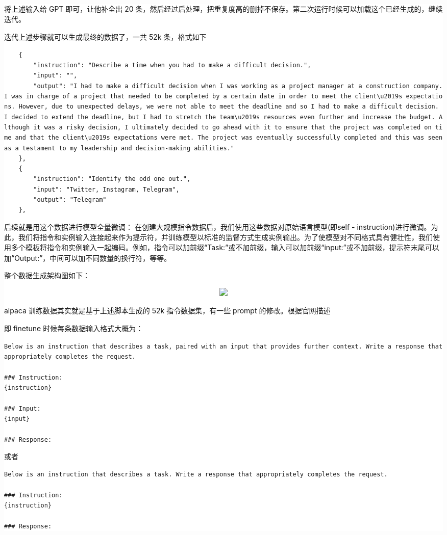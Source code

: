 将上述输入给 GPT 即可，让他补全出 20 条，然后经过后处理，把重复度高的删掉不保存。第二次运行时候可以加载这个已经生成的，继续迭代。


迭代上述步骤就可以生成最终的数据了，一共 52k 条，格式如下

```text
    {
        "instruction": "Describe a time when you had to make a difficult decision.",
        "input": "",
        "output": "I had to make a difficult decision when I was working as a project manager at a construction company. I was in charge of a project that needed to be completed by a certain date in order to meet the client\u2019s expectations. However, due to unexpected delays, we were not able to meet the deadline and so I had to make a difficult decision. I decided to extend the deadline, but I had to stretch the team\u2019s resources even further and increase the budget. Although it was a risky decision, I ultimately decided to go ahead with it to ensure that the project was completed on time and that the client\u2019s expectations were met. The project was eventually successfully completed and this was seen as a testament to my leadership and decision-making abilities."
    },
    {
        "instruction": "Identify the odd one out.",
        "input": "Twitter, Instagram, Telegram",
        "output": "Telegram"
    },
```

后续就是用这个数据进行模型全量微调： 在创建大规模指令数据后，我们使用这些数据对原始语言模型(即self - instruction)进行微调。为此，我们将指令和实例输入连接起来作为提示符，并训练模型以标准的监督方式生成实例输出。为了使模型对不同格式具有健壮性，我们使用多个模板将指令和实例输入一起编码。例如，指令可以加前缀“Task:”或不加前缀，输入可以加前缀“input:”或不加前缀，提示符末尾可以加“Output:”，中间可以加不同数量的换行符，等等。

整个数据生成架构图如下：

<div align=center>
<img src="https://github.com/open-mmlab/mmyolo/assets/17425982/e24d3a57-c6d9-4be7-bf4b-91c10591388f"/>
</div>

alpaca 训练数据其实就是基于上述脚本生成的 52k 指令数据集，有一些 prompt 的修改。根据官网描述

即 finetune 时候每条数据输入格式大概为：

```
Below is an instruction that describes a task, paired with an input that provides further context. Write a response that appropriately completes the request.

### Instruction:
{instruction}

### Input:
{input}

### Response:
```

或者
```
Below is an instruction that describes a task. Write a response that appropriately completes the request.

### Instruction:
{instruction}

### Response:
```
